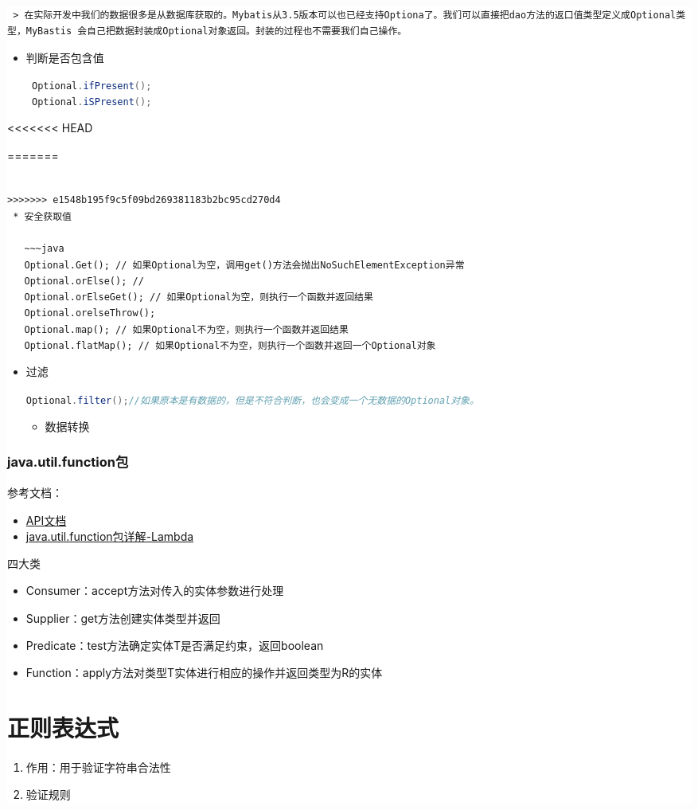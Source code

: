      > 在实际开发中我们的数据很多是从数据库获取的。Mybatis从3.5版本可以也已经支持Optiona了。我们可以直接把dao方法的返口值类型定义成Optional类型，MyBastis 会自己把数据封装成Optional对象返回。封装的过程也不需要我们自己操作。

   * 判断是否包含值

     ~~~java
      Optional.ifPresent();
      Optional.iSPresent();
     ~~~
<<<<<<< HEAD
     

=======
  ~~~
   
>>>>>>> e1548b195f9c5f09bd269381183b2bc95cd270d4
   * 安全获取值
   
     ~~~java
     Optional.Get(); // 如果Optional为空，调用get()方法会抛出NoSuchElementException异常
     Optional.orElse(); // 
     Optional.orElseGet(); // 如果Optional为空，则执行一个函数并返回结果
     Optional.orelseThrow();
     Optional.map(); // 如果Optional不为空，则执行一个函数并返回结果
     Optional.flatMap(); // 如果Optional不为空，则执行一个函数并返回一个Optional对象
  ~~~

   * 过滤
   
     ~~~java
     Optional.filter();//如果原本是有数据的，但是不符合判断，也会变成一个无数据的Optional对象。
     ~~~
   
      * 数据转换
### java.util.function包

参考文档：

* [API文档](https://docs.oracle.com/javase/8/docs/api/index.html?java/util/function/package-summary.html)
* [java.util.function包详解-Lambda](https://zhuanlan.zhihu.com/p/423809261)

四大类

* Consumer：accept方法对传入的实体参数进行处理

* Supplier：get方法创建实体类型并返回

* Predicate：test方法确定实体T是否满足约束，返回boolean
* Function：apply方法对类型T实体进行相应的操作并返回类型为R的实体

# 正则表达式

1. 作用：用于验证字符串合法性

2. 验证规则
   